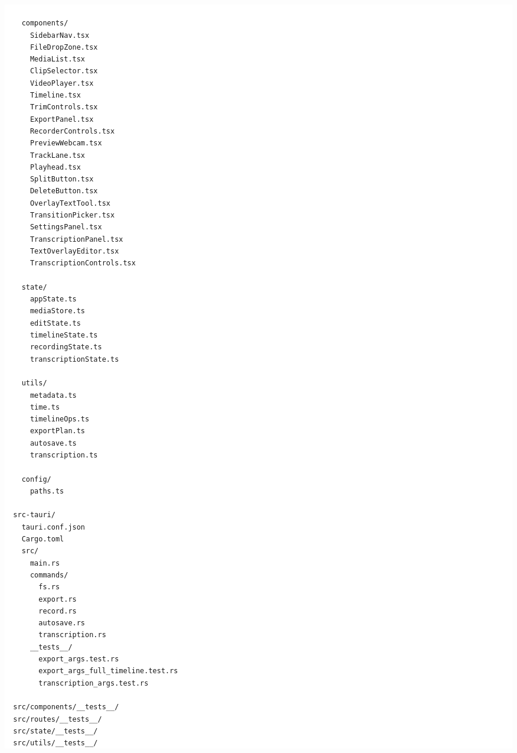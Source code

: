 ```text

    components/
      SidebarNav.tsx
      FileDropZone.tsx
      MediaList.tsx
      ClipSelector.tsx
      VideoPlayer.tsx
      Timeline.tsx
      TrimControls.tsx
      ExportPanel.tsx
      RecorderControls.tsx
      PreviewWebcam.tsx
      TrackLane.tsx
      Playhead.tsx
      SplitButton.tsx
      DeleteButton.tsx
      OverlayTextTool.tsx
      TransitionPicker.tsx
      SettingsPanel.tsx
      TranscriptionPanel.tsx
      TextOverlayEditor.tsx
      TranscriptionControls.tsx

    state/
      appState.ts
      mediaStore.ts
      editState.ts
      timelineState.ts
      recordingState.ts
      transcriptionState.ts

    utils/
      metadata.ts
      time.ts
      timelineOps.ts
      exportPlan.ts
      autosave.ts
      transcription.ts

    config/
      paths.ts

  src-tauri/
    tauri.conf.json
    Cargo.toml
    src/
      main.rs
      commands/
        fs.rs
        export.rs
        record.rs
        autosave.rs
        transcription.rs
      __tests__/
        export_args.test.rs
        export_args_full_timeline.test.rs
        transcription_args.test.rs

  src/components/__tests__/
  src/routes/__tests__/
  src/state/__tests__/
  src/utils/__tests__/
